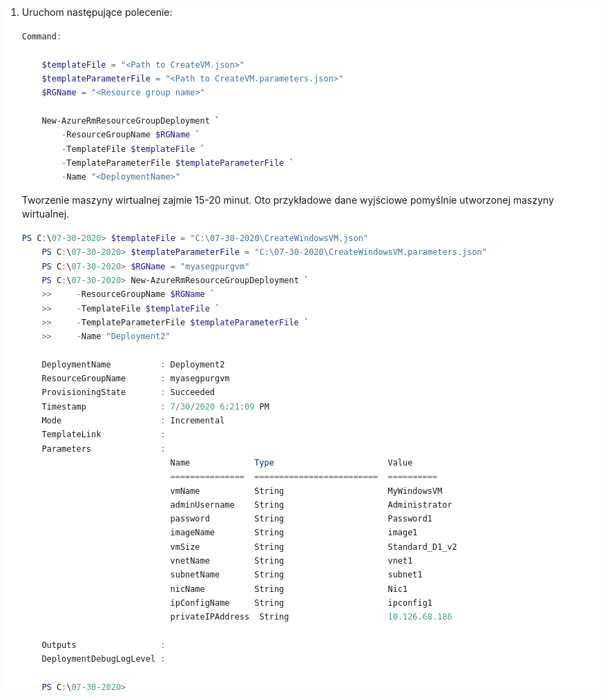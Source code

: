 1. Uruchom następujące polecenie: 
    
    ```powershell
    Command:
        
        $templateFile = "<Path to CreateVM.json>"
        $templateParameterFile = "<Path to CreateVM.parameters.json>"
        $RGName = "<Resource group name>"
             
        New-AzureRmResourceGroupDeployment `
            -ResourceGroupName $RGName `
            -TemplateFile $templateFile `
            -TemplateParameterFile $templateParameterFile `
            -Name "<DeploymentName>"
    ```   

    Tworzenie maszyny wirtualnej zajmie 15-20 minut. Oto przykładowe dane wyjściowe pomyślnie utworzonej maszyny wirtualnej.
    
    ```powershell
    PS C:\07-30-2020> $templateFile = "C:\07-30-2020\CreateWindowsVM.json"
        PS C:\07-30-2020> $templateParameterFile = "C:\07-30-2020\CreateWindowsVM.parameters.json"
        PS C:\07-30-2020> $RGName = "myasegpurgvm"
        PS C:\07-30-2020> New-AzureRmResourceGroupDeployment `
        >>     -ResourceGroupName $RGName `
        >>     -TemplateFile $templateFile `
        >>     -TemplateParameterFile $templateParameterFile `
        >>     -Name "Deployment2"    
        
        DeploymentName          : Deployment2
        ResourceGroupName       : myasegpurgvm
        ProvisioningState       : Succeeded
        Timestamp               : 7/30/2020 6:21:09 PM
        Mode                    : Incremental
        TemplateLink            :
        Parameters              :
                                  Name             Type                       Value
                                  ===============  =========================  ==========
                                  vmName           String                     MyWindowsVM
                                  adminUsername    String                     Administrator
                                  password         String                     Password1
                                  imageName        String                     image1
                                  vmSize           String                     Standard_D1_v2
                                  vnetName         String                     vnet1
                                  subnetName       String                     subnet1
                                  nicName          String                     Nic1
                                  ipConfigName     String                     ipconfig1
                                  privateIPAddress  String                    10.126.68.186
        
        Outputs                 :
        DeploymentDebugLogLevel :    
        
        PS C:\07-30-2020>
    ```   
